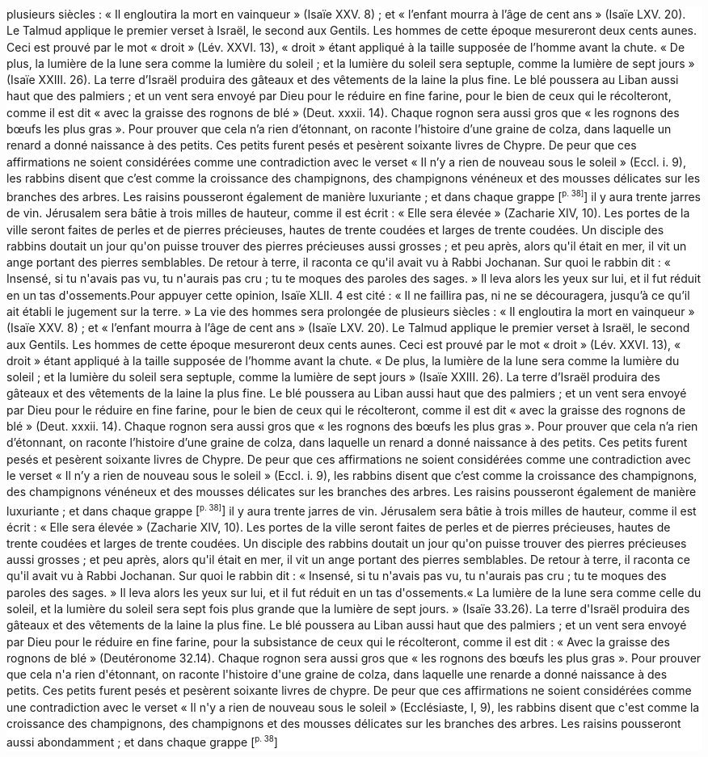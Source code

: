 plusieurs siècles : « Il engloutira la mort en vainqueur » (Isaïe XXV. 8) ; et « l’enfant mourra à l’âge de cent ans » (Isaïe LXV. 20). Le Talmud applique le premier verset à Israël, le second aux Gentils. Les hommes de cette époque mesureront deux cents aunes. Ceci est prouvé par le mot « droit » (Lév. XXVI. 13), « droit » étant appliqué à la taille supposée de l’homme avant la chute. « De plus, la lumière de la lune sera comme la lumière du soleil ; et la lumière du soleil sera septuple, comme la lumière de sept jours » (Isaïe XXIII. 26). La terre d’Israël produira des gâteaux et des vêtements de la laine la plus fine. Le blé poussera au Liban aussi haut que des palmiers ; et un vent sera envoyé par Dieu pour le réduire en fine farine, pour le bien de ceux qui le récolteront, comme il est dit « avec la graisse des rognons de blé » (Deut. xxxii. 14). Chaque rognon sera aussi gros que « les rognons des bœufs les plus gras ». Pour prouver que cela n’a rien d’étonnant, on raconte l’histoire d’une graine de colza, dans laquelle un renard a donné naissance à des petits. Ces petits furent pesés et pesèrent soixante livres de Chypre. De peur que ces affirmations ne soient considérées comme une contradiction avec le verset « Il n’y a rien de nouveau sous le soleil » (Eccl. i. 9), les rabbins disent que c’est comme la croissance des champignons, des champignons vénéneux et des mousses délicates sur les branches des arbres. Les raisins pousseront également de manière luxuriante ; et dans chaque grappe <span id="p38">[<sup><small>p. 38]</small></sup>]</span> il y aura trente jarres de vin. Jérusalem sera bâtie à trois milles de hauteur, comme il est écrit : « Elle sera élevée » (Zacharie XIV, 10). Les portes de la ville seront faites de perles et de pierres précieuses, hautes de trente coudées et larges de trente coudées. Un disciple des rabbins doutait un jour qu'on puisse trouver des pierres précieuses aussi grosses ; et peu après, alors qu'il était en mer, il vit un ange portant des pierres semblables. De retour à terre, il raconta ce qu'il avait vu à Rabbi Jochanan. Sur quoi le rabbin dit : « Insensé, si tu n'avais pas vu, tu n'aurais pas cru ; tu te moques des paroles des sages. » Il leva alors les yeux sur lui, et il fut réduit en un tas d'ossements.Pour appuyer cette opinion, Isaïe XLII. 4 est cité : « Il ne faillira pas, ni ne se découragera, jusqu’à ce qu’il ait établi le jugement sur la terre. » La vie des hommes sera prolongée de plusieurs siècles : « Il engloutira la mort en vainqueur » (Isaïe XXV. 8) ; et « l’enfant mourra à l’âge de cent ans » (Isaïe LXV. 20). Le Talmud applique le premier verset à Israël, le second aux Gentils. Les hommes de cette époque mesureront deux cents aunes. Ceci est prouvé par le mot « droit » (Lév. XXVI. 13), « droit » étant appliqué à la taille supposée de l’homme avant la chute. « De plus, la lumière de la lune sera comme la lumière du soleil ; et la lumière du soleil sera septuple, comme la lumière de sept jours » (Isaïe XXIII. 26). La terre d’Israël produira des gâteaux et des vêtements de la laine la plus fine. Le blé poussera au Liban aussi haut que des palmiers ; et un vent sera envoyé par Dieu pour le réduire en fine farine, pour le bien de ceux qui le récolteront, comme il est dit « avec la graisse des rognons de blé » (Deut. xxxii. 14). Chaque rognon sera aussi gros que « les rognons des bœufs les plus gras ». Pour prouver que cela n’a rien d’étonnant, on raconte l’histoire d’une graine de colza, dans laquelle un renard a donné naissance à des petits. Ces petits furent pesés et pesèrent soixante livres de Chypre. De peur que ces affirmations ne soient considérées comme une contradiction avec le verset « Il n’y a rien de nouveau sous le soleil » (Eccl. i. 9), les rabbins disent que c’est comme la croissance des champignons, des champignons vénéneux et des mousses délicates sur les branches des arbres. Les raisins pousseront également de manière luxuriante ; et dans chaque grappe <span id="p38">[<sup><small>p. 38]</small></sup>]</span> il y aura trente jarres de vin. Jérusalem sera bâtie à trois milles de hauteur, comme il est écrit : « Elle sera élevée » (Zacharie XIV, 10). Les portes de la ville seront faites de perles et de pierres précieuses, hautes de trente coudées et larges de trente coudées. Un disciple des rabbins doutait un jour qu'on puisse trouver des pierres précieuses aussi grosses ; et peu après, alors qu'il était en mer, il vit un ange portant des pierres semblables. De retour à terre, il raconta ce qu'il avait vu à Rabbi Jochanan. Sur quoi le rabbin dit : « Insensé, si tu n'avais pas vu, tu n'aurais pas cru ; tu te moques des paroles des sages. » Il leva alors les yeux sur lui, et il fut réduit en un tas d'ossements.« La lumière de la lune sera comme celle du soleil, et la lumière du soleil sera sept fois plus grande que la lumière de sept jours. » (Isaïe 33.26). La terre d'Israël produira des gâteaux et des vêtements de la laine la plus fine. Le blé poussera au Liban aussi haut que des palmiers ; et un vent sera envoyé par Dieu pour le réduire en fine farine, pour la subsistance de ceux qui le récolteront, comme il est dit : « Avec la graisse des rognons de blé » (Deutéronome 32.14). Chaque rognon sera aussi gros que « les rognons des bœufs les plus gras ». Pour prouver que cela n'a rien d'étonnant, on raconte l'histoire d'une graine de colza, dans laquelle une renarde a donné naissance à des petits. Ces petits furent pesés et pesèrent soixante livres de chypre. De peur que ces affirmations ne soient considérées comme une contradiction avec le verset « Il n'y a rien de nouveau sous le soleil » (Ecclésiaste, I, 9), les rabbins disent que c'est comme la croissance des champignons, des champignons et des mousses délicates sur les branches des arbres. Les raisins pousseront aussi abondamment ; et dans chaque grappe <span id="p38">[<sup><small>p. 38</small></sup>]</span>